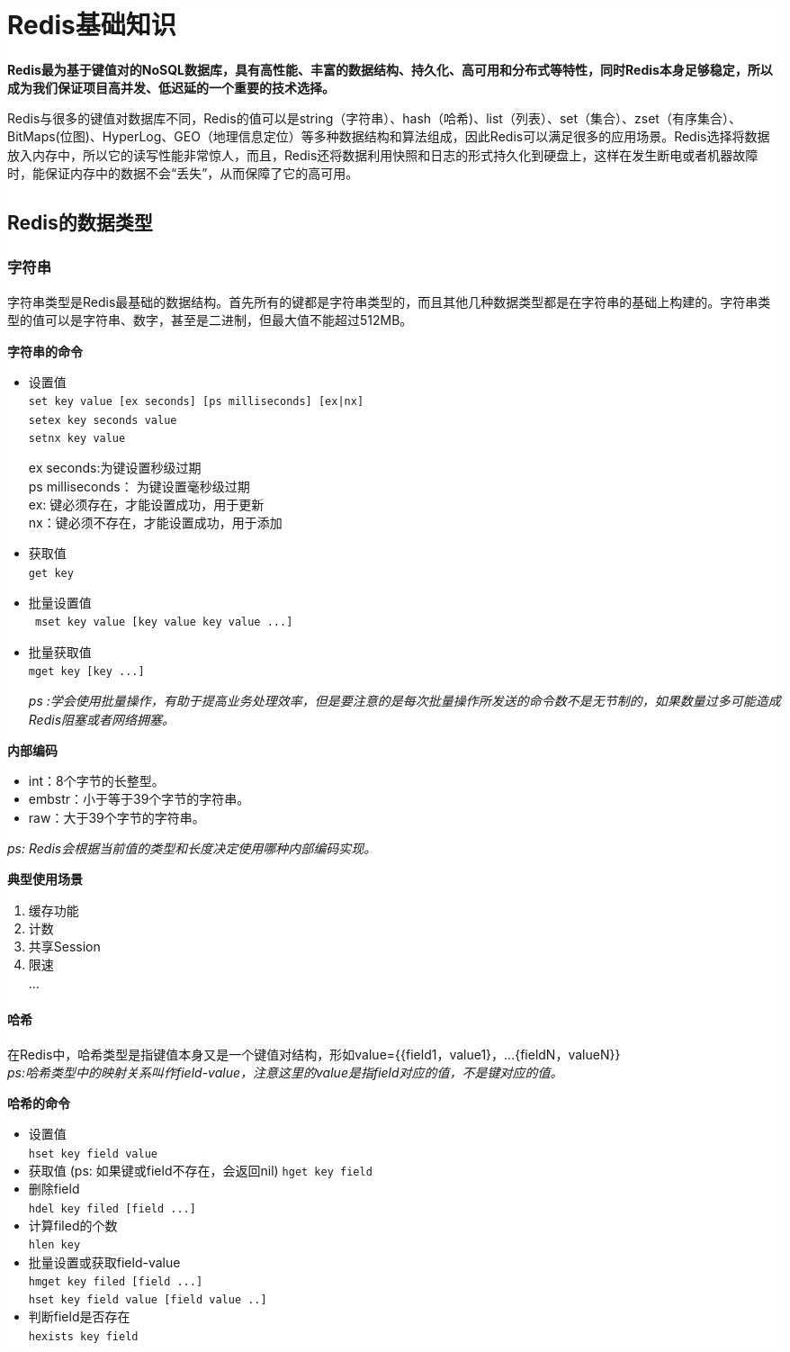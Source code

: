 # Redis基础知识

**Redis最为基于键值对的NoSQL数据库，具有高性能、丰富的数据结构、持久化、高可用和分布式等特性，同时Redis本身足够稳定，所以成为我们保证项目高并发、低迟延的一个重要的技术选择。**

Redis与很多的键值对数据库不同，Redis的值可以是string（字符串）、hash（哈希)、list（列表）、set（集合）、zset（有序集合）、BitMaps(位图)、HyperLog、GEO（地理信息定位）等多种数据结构和算法组成，因此Redis可以满足很多的应用场景。Redis选择将数据放入内存中，所以它的读写性能非常惊人，而且，Redis还将数据利用快照和日志的形式持久化到硬盘上，这样在发生断电或者机器故障时，能保证内存中的数据不会“丢失”，从而保障了它的高可用。

## Redis的数据类型

### 字符串

字符串类型是Redis最基础的数据结构。首先所有的键都是字符串类型的，而且其他几种数据类型都是在字符串的基础上构建的。字符串类型的值可以是字符串、数字，甚至是二进制，但最大值不能超过512MB。

**字符串的命令**
- 设置值  
  `set key value [ex seconds] [ps milliseconds] [ex|nx]`  
  `setex key seconds value `  
  `setnx key value`

  ex seconds:为键设置秒级过期  
  ps milliseconds： 为键设置毫秒级过期  
  ex: 键必须存在，才能设置成功，用于更新  
  nx：键必须不存在，才能设置成功，用于添加  

- 获取值  
  `get key`  
- 批量设置值  
  ` mset key value [key value key value ...]`  
- 批量获取值  
  `mget key [key ...]`

  *ps :学会使用批量操作，有助于提高业务处理效率，但是要注意的是每次批量操作所发送的命令数不是无节制的，如果数量过多可能造成Redis阻塞或者网络拥塞。*

**内部编码**
- int：8个字节的长整型。 
- embstr：小于等于39个字节的字符串。 
- raw：大于39个字节的字符串。  

*ps: Redis会根据当前值的类型和长度决定使用哪种内部编码实现。*

**典型使用场景**
1. 缓存功能
2. 计数
3. 共享Session
4. 限速  
...

#### 哈希
在Redis中，哈希类型是指键值本身又是一个键值对结构，形如value={{field1，value1}，...{fieldN，valueN}}  
*ps:哈希类型中的映射关系叫作field-value，注意这里的value是指field对应的值，不是键对应的值。*

**哈希的命令**
- 设置值  
`hset key field value`
- 获取值  (ps: 如果键或field不存在，会返回nil)
`hget key field` 
- 删除field  
`hdel key filed [field ...]`  
- 计算filed的个数  
`hlen key`
- 批量设置或获取field-value  
`hmget key filed [field ...]`  
`hset key field value [field value ..]`
- 判断field是否存在  
`hexists key field`